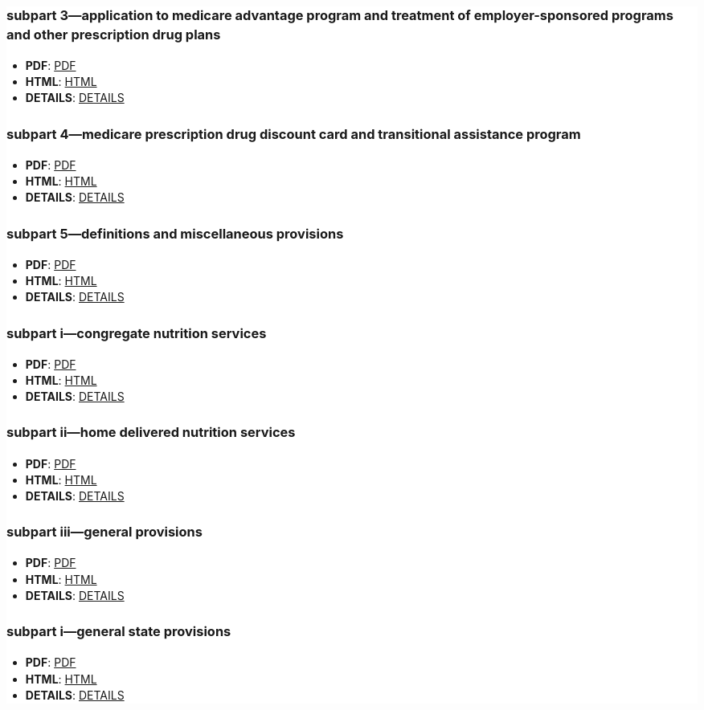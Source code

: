 ### subpart 3—application to medicare advantage program and treatment of employer-sponsored programs and other prescription drug plans
- **PDF**: [PDF](https://www.govinfo.gov/content/pkg/USCODE-2023-title42/pdf/USCODE-2023-title42-subpart3.pdf)
- **HTML**: [HTML](https://www.govinfo.gov/content/pkg/USCODE-2023-title42/html/USCODE-2023-title42-subpart3.htm)
- **DETAILS**: [DETAILS](https://www.govinfo.gov/app/details/USCODE-2023-title42-subpart3/)

### subpart 4—medicare prescription drug discount card and transitional assistance program
- **PDF**: [PDF](https://www.govinfo.gov/content/pkg/USCODE-2023-title42/pdf/USCODE-2023-title42-subpart4.pdf)
- **HTML**: [HTML](https://www.govinfo.gov/content/pkg/USCODE-2023-title42/html/USCODE-2023-title42-subpart4.htm)
- **DETAILS**: [DETAILS](https://www.govinfo.gov/app/details/USCODE-2023-title42-subpart4/)

### subpart 5—definitions and miscellaneous provisions
- **PDF**: [PDF](https://www.govinfo.gov/content/pkg/USCODE-2023-title42/pdf/USCODE-2023-title42-subpart5.pdf)
- **HTML**: [HTML](https://www.govinfo.gov/content/pkg/USCODE-2023-title42/html/USCODE-2023-title42-subpart5.htm)
- **DETAILS**: [DETAILS](https://www.govinfo.gov/app/details/USCODE-2023-title42-subpart5/)

### subpart i—congregate nutrition services
- **PDF**: [PDF](https://www.govinfo.gov/content/pkg/USCODE-2023-title42/pdf/USCODE-2023-title42-subparti.pdf)
- **HTML**: [HTML](https://www.govinfo.gov/content/pkg/USCODE-2023-title42/html/USCODE-2023-title42-subparti.htm)
- **DETAILS**: [DETAILS](https://www.govinfo.gov/app/details/USCODE-2023-title42-subparti/)

### subpart ii—home delivered nutrition services
- **PDF**: [PDF](https://www.govinfo.gov/content/pkg/USCODE-2023-title42/pdf/USCODE-2023-title42-subpartii.pdf)
- **HTML**: [HTML](https://www.govinfo.gov/content/pkg/USCODE-2023-title42/html/USCODE-2023-title42-subpartii.htm)
- **DETAILS**: [DETAILS](https://www.govinfo.gov/app/details/USCODE-2023-title42-subpartii/)

### subpart iii—general provisions
- **PDF**: [PDF](https://www.govinfo.gov/content/pkg/USCODE-2023-title42/pdf/USCODE-2023-title42-subpartiii.pdf)
- **HTML**: [HTML](https://www.govinfo.gov/content/pkg/USCODE-2023-title42/html/USCODE-2023-title42-subpartiii.htm)
- **DETAILS**: [DETAILS](https://www.govinfo.gov/app/details/USCODE-2023-title42-subpartiii/)

### subpart i—general state provisions
- **PDF**: [PDF](https://www.govinfo.gov/content/pkg/USCODE-2023-title42/pdf/USCODE-2023-title42-subparti.pdf)
- **HTML**: [HTML](https://www.govinfo.gov/content/pkg/USCODE-2023-title42/html/USCODE-2023-title42-subparti.htm)
- **DETAILS**: [DETAILS](https://www.govinfo.gov/app/details/USCODE-2023-title42-subparti/)
